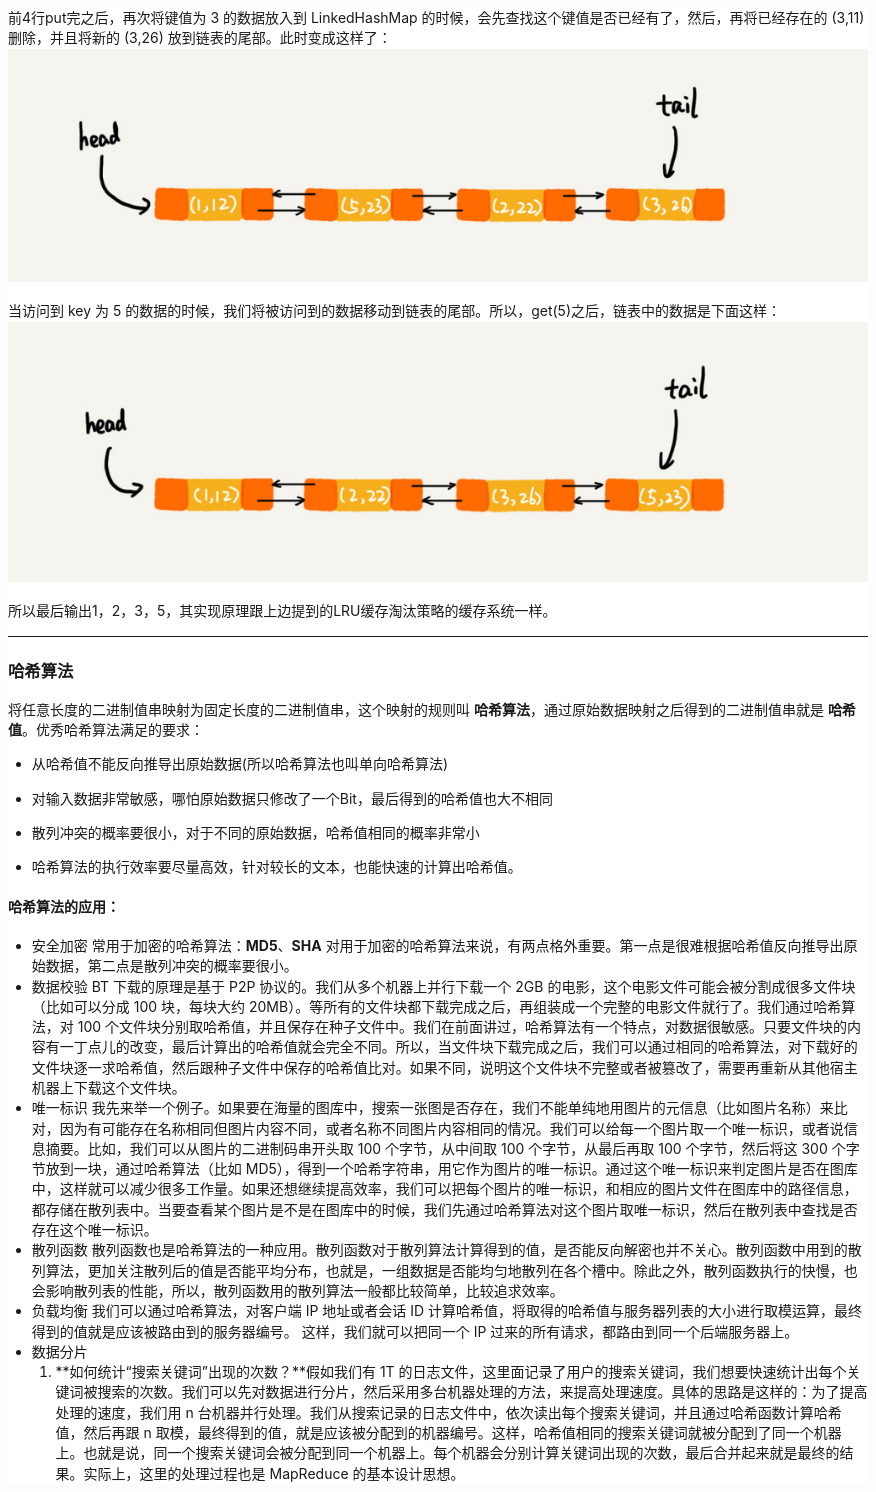 前4行put完之后，再次将键值为 3 的数据放入到 LinkedHashMap 的时候，会先查找这个键值是否已经有了，然后，再将已经存在的 (3,11) 删除，并且将新的 (3,26) 放到链表的尾部。此时变成这样了：![javalinkhashmap-2](../images/javalinkhashmap-2.jpg)

当访问到 key 为 5 的数据的时候，我们将被访问到的数据移动到链表的尾部。所以，get(5)之后，链表中的数据是下面这样：![javalinkhashmap-3](../images/javalinkhashmap-3.jpg)

所以最后输出1，2，3，5，其实现原理跟上边提到的LRU缓存淘汰策略的缓存系统一样。

---

### 哈希算法

将任意长度的二进制值串映射为固定长度的二进制值串，这个映射的规则叫 **哈希算法**，通过原始数据映射之后得到的二进制值串就是 **哈希值**。优秀哈希算法满足的要求：

- 从哈希值不能反向推导出原始数据(所以哈希算法也叫单向哈希算法)

- 对输入数据非常敏感，哪怕原始数据只修改了一个Bit，最后得到的哈希值也大不相同

- 散列冲突的概率要很小，对于不同的原始数据，哈希值相同的概率非常小

- 哈希算法的执行效率要尽量高效，针对较长的文本，也能快速的计算出哈希值。

  

#### 哈希算法的应用：

- 安全加密 常用于加密的哈希算法：**MD5**、**SHA** 对用于加密的哈希算法来说，有两点格外重要。第一点是很难根据哈希值反向推导出原始数据，第二点是散列冲突的概率要很小。
- 数据校验   BT 下载的原理是基于 P2P 协议的。我们从多个机器上并行下载一个 2GB 的电影，这个电影文件可能会被分割成很多文件块（比如可以分成 100 块，每块大约 20MB）。等所有的文件块都下载完成之后，再组装成一个完整的电影文件就行了。我们通过哈希算法，对 100 个文件块分别取哈希值，并且保存在种子文件中。我们在前面讲过，哈希算法有一个特点，对数据很敏感。只要文件块的内容有一丁点儿的改变，最后计算出的哈希值就会完全不同。所以，当文件块下载完成之后，我们可以通过相同的哈希算法，对下载好的文件块逐一求哈希值，然后跟种子文件中保存的哈希值比对。如果不同，说明这个文件块不完整或者被篡改了，需要再重新从其他宿主机器上下载这个文件块。
- 唯一标识 我先来举一个例子。如果要在海量的图库中，搜索一张图是否存在，我们不能单纯地用图片的元信息（比如图片名称）来比对，因为有可能存在名称相同但图片内容不同，或者名称不同图片内容相同的情况。我们可以给每一个图片取一个唯一标识，或者说信息摘要。比如，我们可以从图片的二进制码串开头取 100 个字节，从中间取 100 个字节，从最后再取 100 个字节，然后将这 300 个字节放到一块，通过哈希算法（比如 MD5），得到一个哈希字符串，用它作为图片的唯一标识。通过这个唯一标识来判定图片是否在图库中，这样就可以减少很多工作量。如果还想继续提高效率，我们可以把每个图片的唯一标识，和相应的图片文件在图库中的路径信息，都存储在散列表中。当要查看某个图片是不是在图库中的时候，我们先通过哈希算法对这个图片取唯一标识，然后在散列表中查找是否存在这个唯一标识。    
- 散列函数 散列函数也是哈希算法的一种应用。散列函数对于散列算法计算得到的值，是否能反向解密也并不关心。散列函数中用到的散列算法，更加关注散列后的值是否能平均分布，也就是，一组数据是否能均匀地散列在各个槽中。除此之外，散列函数执行的快慢，也会影响散列表的性能，所以，散列函数用的散列算法一般都比较简单，比较追求效率。
- 负载均衡  我们可以通过哈希算法，对客户端 IP 地址或者会话 ID 计算哈希值，将取得的哈希值与服务器列表的大小进行取模运算，最终得到的值就是应该被路由到的服务器编号。 这样，我们就可以把同一个 IP 过来的所有请求，都路由到同一个后端服务器上。
- 数据分片 
  	1. **如何统计“搜索关键词”出现的次数？**假如我们有 1T 的日志文件，这里面记录了用户的搜索关键词，我们想要快速统计出每个关键词被搜索的次数。我们可以先对数据进行分片，然后采用多台机器处理的方法，来提高处理速度。具体的思路是这样的：为了提高处理的速度，我们用 n 台机器并行处理。我们从搜索记录的日志文件中，依次读出每个搜索关键词，并且通过哈希函数计算哈希值，然后再跟 n 取模，最终得到的值，就是应该被分配到的机器编号。这样，哈希值相同的搜索关键词就被分配到了同一个机器上。也就是说，同一个搜索关键词会被分配到同一个机器上。每个机器会分别计算关键词出现的次数，最后合并起来就是最终的结果。实际上，这里的处理过程也是 MapReduce 的基本设计思想。